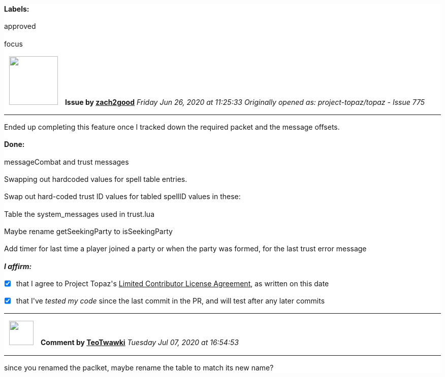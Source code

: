 **Labels:**

approved

focus



<a href="https://github.com/zach2good"><img src="https://avatars3.githubusercontent.com/u/1389729?v=4" width="96" height="96" hspace="10"></img></a> **Issue by [zach2good](https://github.com/zach2good)**
_Friday Jun 26, 2020 at 11:25:33_
_Originally opened as: project-topaz/topaz - Issue 775_

----

Ended up completing this feature once I tracked down the required packet and the message offsets.



**Done:**

messageCombat and trust messages



Swapping out hardcoded values for spell table entries.



Swap out hard-coded trust ID values for tabled spellID values in these:



Table the system_messages used in trust.lua



Maybe rename getSeekingParty to isSeekingParty



Add timer for last time a player joined a party or when the party was formed, for the last trust error message





**_I affirm:_**

- [x] that I agree to Project Topaz's [Limited Contributor License Agreement](http://project-topaz.com/blob/release/CONTRIBUTOR_AGREEMENT.md), as written on this date

- [x] that I've _tested my code_ since the last commit in the PR, and will test after any later commits






----
<a href="https://github.com/TeoTwawki"><img src="https://avatars0.githubusercontent.com/u/6871475?v=4" width="48" height="48" hspace="10"></img></a> **Comment by [TeoTwawki](https://github.com/TeoTwawki)**
_Tuesday Jul 07, 2020 at 16:54:53_

----

since you renamed the paclket, maybe rename the table to match its new name?
